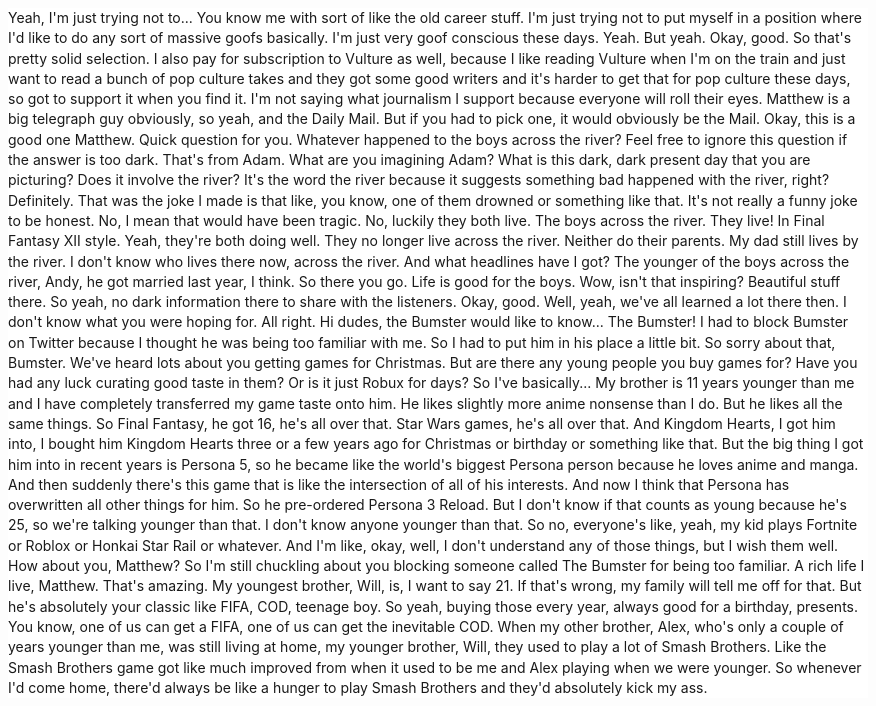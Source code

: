 Yeah, I'm just trying not to... You know me with sort of like the old career stuff. I'm just trying not to put myself in a position where I'd like to do any sort of massive goofs basically.
I'm just very goof conscious these days. Yeah. But yeah.
Okay, good. So that's pretty solid selection. I also pay for subscription to Vulture as well, because I like reading Vulture when I'm on the train and just want to read a bunch of pop culture takes and they got some good writers and it's harder to get that for pop culture these days, so got to support it when you find it.
I'm not saying what journalism I support because everyone will roll their eyes.
Matthew is a big telegraph guy obviously, so yeah, and the Daily Mail. But if you had to pick one, it would obviously be the Mail. Okay, this is a good one Matthew.
Quick question for you. Whatever happened to the boys across the river? Feel free to ignore this question if the answer is too dark.
That's from Adam.
What are you imagining Adam? What is this dark, dark present day that you are picturing? Does it involve the river?
It's the word the river because it suggests something bad happened with the river, right?
Definitely. That was the joke I made is that like, you know, one of them drowned or something like that. It's not really a funny joke to be honest.
No, I mean that would have been tragic. No, luckily they both live. The boys across the river.
They live!
In Final Fantasy XII style. Yeah, they're both doing well. They no longer live across the river.
Neither do their parents. My dad still lives by the river. I don't know who lives there now, across the river.
And what headlines have I got? The younger of the boys across the river, Andy, he got married last year, I think. So there you go.
Life is good for the boys.
Wow, isn't that inspiring? Beautiful stuff there. So yeah, no dark information there to share with the listeners.
Okay, good. Well, yeah, we've all learned a lot there then.
I don't know what you were hoping for.
All right. Hi dudes, the Bumster would like to know...
The Bumster!
I had to block Bumster on Twitter because I thought he was being too familiar with me. So I had to put him in his place a little bit. So sorry about that, Bumster.
We've heard lots about you getting games for Christmas. But are there any young people you buy games for? Have you had any luck curating good taste in them?
Or is it just Robux for days? So I've basically... My brother is 11 years younger than me and I have completely transferred my game taste onto him.
He likes slightly more anime nonsense than I do. But he likes all the same things. So Final Fantasy, he got 16, he's all over that.
Star Wars games, he's all over that. And Kingdom Hearts, I got him into, I bought him Kingdom Hearts three or a few years ago for Christmas or birthday or something like that. But the big thing I got him into in recent years is Persona 5, so he became like the world's biggest Persona person because he loves anime and manga.
And then suddenly there's this game that is like the intersection of all of his interests. And now I think that Persona has overwritten all other things for him. So he pre-ordered Persona 3 Reload.
But I don't know if that counts as young because he's 25, so we're talking younger than that. I don't know anyone younger than that. So no, everyone's like, yeah, my kid plays Fortnite or Roblox or Honkai Star Rail or whatever.
And I'm like, okay, well, I don't understand any of those things, but I wish them well. How about you, Matthew?
So I'm still chuckling about you blocking someone called The Bumster for being too familiar.
A rich life I live, Matthew.
That's amazing. My youngest brother, Will, is, I want to say 21. If that's wrong, my family will tell me off for that.
But he's absolutely your classic like FIFA, COD, teenage boy. So yeah, buying those every year, always good for a birthday, presents. You know, one of us can get a FIFA, one of us can get the inevitable COD.
When my other brother, Alex, who's only a couple of years younger than me, was still living at home, my younger brother, Will, they used to play a lot of Smash Brothers. Like the Smash Brothers game got like much improved from when it used to be me and Alex playing when we were younger. So whenever I'd come home, there'd always be like a hunger to play Smash Brothers and they'd absolutely kick my ass.